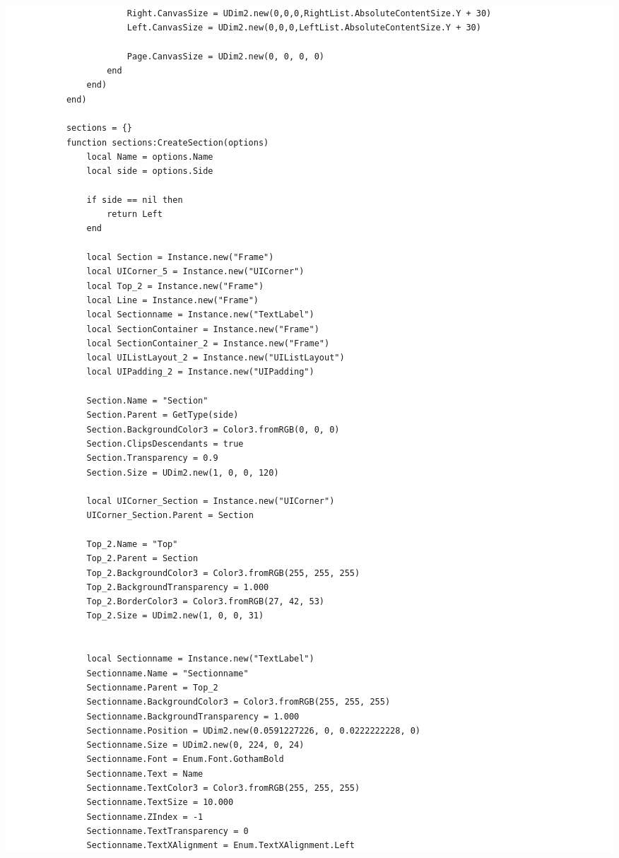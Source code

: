 							Right.CanvasSize = UDim2.new(0,0,0,RightList.AbsoluteContentSize.Y + 30)
							Left.CanvasSize = UDim2.new(0,0,0,LeftList.AbsoluteContentSize.Y + 30)

							Page.CanvasSize = UDim2.new(0, 0, 0, 0)
						end
					end)
				end)

				sections = {}
				function sections:CreateSection(options)
					local Name = options.Name
					local side = options.Side

					if side == nil then
						return Left
					end

					local Section = Instance.new("Frame")
					local UICorner_5 = Instance.new("UICorner")
					local Top_2 = Instance.new("Frame")
					local Line = Instance.new("Frame")
					local Sectionname = Instance.new("TextLabel")
					local SectionContainer = Instance.new("Frame")
					local SectionContainer_2 = Instance.new("Frame")
					local UIListLayout_2 = Instance.new("UIListLayout")
					local UIPadding_2 = Instance.new("UIPadding")

					Section.Name = "Section"
					Section.Parent = GetType(side)
					Section.BackgroundColor3 = Color3.fromRGB(0, 0, 0)
					Section.ClipsDescendants = true
					Section.Transparency = 0.9
					Section.Size = UDim2.new(1, 0, 0, 120)

					local UICorner_Section = Instance.new("UICorner")
					UICorner_Section.Parent = Section

					Top_2.Name = "Top"
					Top_2.Parent = Section
					Top_2.BackgroundColor3 = Color3.fromRGB(255, 255, 255)
					Top_2.BackgroundTransparency = 1.000
					Top_2.BorderColor3 = Color3.fromRGB(27, 42, 53)
					Top_2.Size = UDim2.new(1, 0, 0, 31)

	
					local Sectionname = Instance.new("TextLabel")
					Sectionname.Name = "Sectionname"
					Sectionname.Parent = Top_2
					Sectionname.BackgroundColor3 = Color3.fromRGB(255, 255, 255)
					Sectionname.BackgroundTransparency = 1.000
					Sectionname.Position = UDim2.new(0.0591227226, 0, 0.0222222228, 0)
					Sectionname.Size = UDim2.new(0, 224, 0, 24)
					Sectionname.Font = Enum.Font.GothamBold
					Sectionname.Text = Name
					Sectionname.TextColor3 = Color3.fromRGB(255, 255, 255)
					Sectionname.TextSize = 10.000
					Sectionname.ZIndex = -1
					Sectionname.TextTransparency = 0
					Sectionname.TextXAlignment = Enum.TextXAlignment.Left
